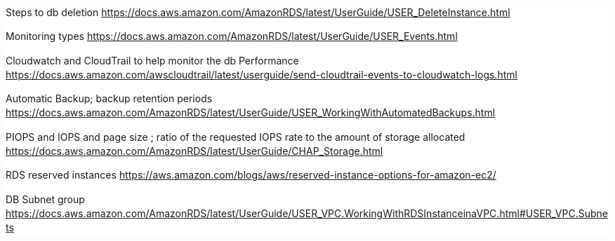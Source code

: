 Steps to db deletion
https://docs.aws.amazon.com/AmazonRDS/latest/UserGuide/USER_DeleteInstance.html

Monitoring types
https://docs.aws.amazon.com/AmazonRDS/latest/UserGuide/USER_Events.html


Cloudwatch and CloudTrail to help monitor the db Performance
https://docs.aws.amazon.com/awscloudtrail/latest/userguide/send-cloudtrail-events-to-cloudwatch-logs.html



Automatic Backup; backup retention periods
https://docs.aws.amazon.com/AmazonRDS/latest/UserGuide/USER_WorkingWithAutomatedBackups.html

PIOPS and IOPS and page size ; ratio of the requested IOPS rate to the amount of storage allocated
https://docs.aws.amazon.com/AmazonRDS/latest/UserGuide/CHAP_Storage.html


RDS reserved instances
https://aws.amazon.com/blogs/aws/reserved-instance-options-for-amazon-ec2/


DB Subnet group
https://docs.aws.amazon.com/AmazonRDS/latest/UserGuide/USER_VPC.WorkingWithRDSInstanceinaVPC.html#USER_VPC.Subnets

